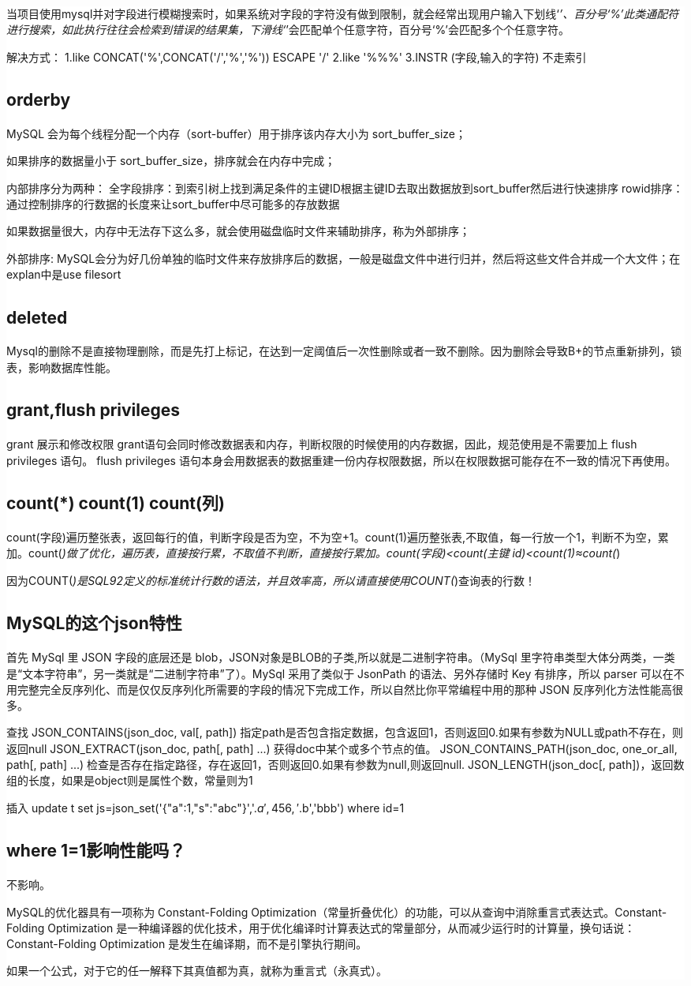 当项目使用mysql并对字段进行模糊搜索时，如果系统对字段的字符没有做到限制，就会经常出现用户输入下划线‘_’、百分号‘%’此类通配符进行搜索，如此执行往往会检索到错误的结果集，下滑线‘_’会匹配单个任意字符，百分号‘%’会匹配多个个任意字符。

解决方式：
1.like CONCAT('%',CONCAT('/','%','%')) ESCAPE '/'
2.like '%\%%'
3.INSTR (字段,输入的字符)  不走索引

## orderby
MySQL 会为每个线程分配一个内存（sort-buffer）用于排序该内存大小为 sort_buffer_size；

如果排序的数据量小于 sort_buffer_size，排序就会在内存中完成；

内部排序分为两种：
全字段排序：到索引树上找到满足条件的主键ID根据主键ID去取出数据放到sort_buffer然后进行快速排序
rowid排序：通过控制排序的行数据的长度来让sort_buffer中尽可能多的存放数据

如果数据量很大，内存中无法存下这么多，就会使用磁盘临时文件来辅助排序，称为外部排序；

外部排序:
MySQL会分为好几份单独的临时文件来存放排序后的数据，一般是磁盘文件中进行归并，然后将这些文件合并成一个大文件；在explan中是use filesort

## deleted
Mysql的删除不是直接物理删除，而是先打上标记，在达到一定阈值后一次性删除或者一致不删除。因为删除会导致B+的节点重新排列，锁表，影响数据库性能。

## grant,flush privileges
grant 展示和修改权限
grant语句会同时修改数据表和内存，判断权限的时候使用的内存数据，因此，规范使用是不需要加上 flush privileges 语句。
flush privileges 语句本身会用数据表的数据重建一份内存权限数据，所以在权限数据可能存在不一致的情况下再使用。

## count(*) count(1) count(列)
count(字段)遍历整张表，返回每行的值，判断字段是否为空，不为空+1。count(1)遍历整张表,不取值，每一行放一个1，判断不为空，累加。count(*)做了优化，遍历表，直接按行累，不取值不判断，直接按行累加。count(字段)<count(主键 id)<count(1)≈count(*)

因为COUNT(*)是SQL92定义的标准统计行数的语法，并且效率高，所以请直接使用COUNT(*)查询表的行数！

## MySQL的这个json特性
首先 MySql 里 JSON 字段的底层还是 blob，JSON对象是BLOB的子类,所以就是二进制字符串。（MySql 里字符串类型大体分两类，一类是“文本字符串”，另一类就是“二进制字符串”了）。MySql 采用了类似于 JsonPath 的语法、另外存储时 Key 有排序，所以 parser 可以在不用完整完全反序列化、而是仅仅反序列化所需要的字段的情况下完成工作，所以自然比你平常编程中用的那种 JSON 反序列化方法性能高很多。

查找
JSON_CONTAINS(json_doc, val[, path]) 指定path是否包含指定数据，包含返回1，否则返回0.如果有参数为NULL或path不存在，则返回null
JSON_EXTRACT(json_doc, path[, path] ...) 获得doc中某个或多个节点的值。
JSON_CONTAINS_PATH(json_doc, one_or_all, path[, path] ...) 检查是否存在指定路径，存在返回1，否则返回0.如果有参数为null,则返回null.
JSON_LENGTH(json_doc[, path])，返回数组的长度，如果是object则是属性个数，常量则为1

插入
update t set js=json_set('{"a":1,"s":"abc"}','$.a',456,'$.b','bbb') where id=1

## where 1=1影响性能吗？
不影响。

MySQL的优化器具有一项称为 Constant-Folding Optimization（常量折叠优化）的功能，可以从查询中消除重言式表达式。Constant-Folding Optimization 是一种编译器的优化技术，用于优化编译时计算表达式的常量部分，从而减少运行时的计算量，换句话说：Constant-Folding Optimization 是发生在编译期，而不是引擎执行期间。

如果一个公式，对于它的任一解释下其真值都为真，就称为重言式（永真式）。